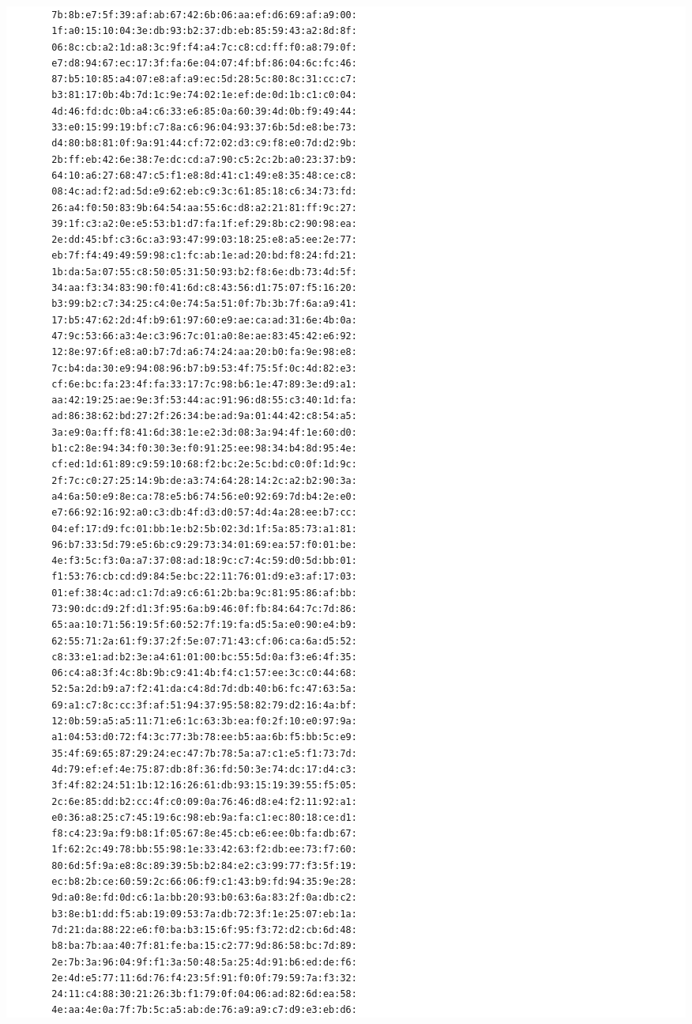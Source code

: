 ~~~
        7b:8b:e7:5f:39:af:ab:67:42:6b:06:aa:ef:d6:69:af:a9:00:
        1f:a0:15:10:04:3e:db:93:b2:37:db:eb:85:59:43:a2:8d:8f:
        06:8c:cb:a2:1d:a8:3c:9f:f4:a4:7c:c8:cd:ff:f0:a8:79:0f:
        e7:d8:94:67:ec:17:3f:fa:6e:04:07:4f:bf:86:04:6c:fc:46:
        87:b5:10:85:a4:07:e8:af:a9:ec:5d:28:5c:80:8c:31:cc:c7:
        b3:81:17:0b:4b:7d:1c:9e:74:02:1e:ef:de:0d:1b:c1:c0:04:
        4d:46:fd:dc:0b:a4:c6:33:e6:85:0a:60:39:4d:0b:f9:49:44:
        33:e0:15:99:19:bf:c7:8a:c6:96:04:93:37:6b:5d:e8:be:73:
        d4:80:b8:81:0f:9a:91:44:cf:72:02:d3:c9:f8:e0:7d:d2:9b:
        2b:ff:eb:42:6e:38:7e:dc:cd:a7:90:c5:2c:2b:a0:23:37:b9:
        64:10:a6:27:68:47:c5:f1:e8:8d:41:c1:49:e8:35:48:ce:c8:
        08:4c:ad:f2:ad:5d:e9:62:eb:c9:3c:61:85:18:c6:34:73:fd:
        26:a4:f0:50:83:9b:64:54:aa:55:6c:d8:a2:21:81:ff:9c:27:
        39:1f:c3:a2:0e:e5:53:b1:d7:fa:1f:ef:29:8b:c2:90:98:ea:
        2e:dd:45:bf:c3:6c:a3:93:47:99:03:18:25:e8:a5:ee:2e:77:
        eb:7f:f4:49:49:59:98:c1:fc:ab:1e:ad:20:bd:f8:24:fd:21:
        1b:da:5a:07:55:c8:50:05:31:50:93:b2:f8:6e:db:73:4d:5f:
        34:aa:f3:34:83:90:f0:41:6d:c8:43:56:d1:75:07:f5:16:20:
        b3:99:b2:c7:34:25:c4:0e:74:5a:51:0f:7b:3b:7f:6a:a9:41:
        17:b5:47:62:2d:4f:b9:61:97:60:e9:ae:ca:ad:31:6e:4b:0a:
        47:9c:53:66:a3:4e:c3:96:7c:01:a0:8e:ae:83:45:42:e6:92:
        12:8e:97:6f:e8:a0:b7:7d:a6:74:24:aa:20:b0:fa:9e:98:e8:
        7c:b4:da:30:e9:94:08:96:b7:b9:53:4f:75:5f:0c:4d:82:e3:
        cf:6e:bc:fa:23:4f:fa:33:17:7c:98:b6:1e:47:89:3e:d9:a1:
        aa:42:19:25:ae:9e:3f:53:44:ac:91:96:d8:55:c3:40:1d:fa:
        ad:86:38:62:bd:27:2f:26:34:be:ad:9a:01:44:42:c8:54:a5:
        3a:e9:0a:ff:f8:41:6d:38:1e:e2:3d:08:3a:94:4f:1e:60:d0:
        b1:c2:8e:94:34:f0:30:3e:f0:91:25:ee:98:34:b4:8d:95:4e:
        cf:ed:1d:61:89:c9:59:10:68:f2:bc:2e:5c:bd:c0:0f:1d:9c:
        2f:7c:c0:27:25:14:9b:de:a3:74:64:28:14:2c:a2:b2:90:3a:
        a4:6a:50:e9:8e:ca:78:e5:b6:74:56:e0:92:69:7d:b4:2e:e0:
        e7:66:92:16:92:a0:c3:db:4f:d3:d0:57:4d:4a:28:ee:b7:cc:
        04:ef:17:d9:fc:01:bb:1e:b2:5b:02:3d:1f:5a:85:73:a1:81:
        96:b7:33:5d:79:e5:6b:c9:29:73:34:01:69:ea:57:f0:01:be:
        4e:f3:5c:f3:0a:a7:37:08:ad:18:9c:c7:4c:59:d0:5d:bb:01:
        f1:53:76:cb:cd:d9:84:5e:bc:22:11:76:01:d9:e3:af:17:03:
        01:ef:38:4c:ad:c1:7d:a9:c6:61:2b:ba:9c:81:95:86:af:bb:
        73:90:dc:d9:2f:d1:3f:95:6a:b9:46:0f:fb:84:64:7c:7d:86:
        65:aa:10:71:56:19:5f:60:52:7f:19:fa:d5:5a:e0:90:e4:b9:
        62:55:71:2a:61:f9:37:2f:5e:07:71:43:cf:06:ca:6a:d5:52:
        c8:33:e1:ad:b2:3e:a4:61:01:00:bc:55:5d:0a:f3:e6:4f:35:
        06:c4:a8:3f:4c:8b:9b:c9:41:4b:f4:c1:57:ee:3c:c0:44:68:
        52:5a:2d:b9:a7:f2:41:da:c4:8d:7d:db:40:b6:fc:47:63:5a:
        69:a1:c7:8c:cc:3f:af:51:94:37:95:58:82:79:d2:16:4a:bf:
        12:0b:59:a5:a5:11:71:e6:1c:63:3b:ea:f0:2f:10:e0:97:9a:
        a1:04:53:d0:72:f4:3c:77:3b:78:ee:b5:aa:6b:f5:bb:5c:e9:
        35:4f:69:65:87:29:24:ec:47:7b:78:5a:a7:c1:e5:f1:73:7d:
        4d:79:ef:ef:4e:75:87:db:8f:36:fd:50:3e:74:dc:17:d4:c3:
        3f:4f:82:24:51:1b:12:16:26:61:db:93:15:19:39:55:f5:05:
        2c:6e:85:dd:b2:cc:4f:c0:09:0a:76:46:d8:e4:f2:11:92:a1:
        e0:36:a8:25:c7:45:19:6c:98:eb:9a:fa:c1:ec:80:18:ce:d1:
        f8:c4:23:9a:f9:b8:1f:05:67:8e:45:cb:e6:ee:0b:fa:db:67:
        1f:62:2c:49:78:bb:55:98:1e:33:42:63:f2:db:ee:73:f7:60:
        80:6d:5f:9a:e8:8c:89:39:5b:b2:84:e2:c3:99:77:f3:5f:19:
        ec:b8:2b:ce:60:59:2c:66:06:f9:c1:43:b9:fd:94:35:9e:28:
        9d:a0:8e:fd:0d:c6:1a:bb:20:93:b0:63:6a:83:2f:0a:db:c2:
        b3:8e:b1:dd:f5:ab:19:09:53:7a:db:72:3f:1e:25:07:eb:1a:
        7d:21:da:88:22:e6:f0:ba:b3:15:6f:95:f3:72:d2:cb:6d:48:
        b8:ba:7b:aa:40:7f:81:fe:ba:15:c2:77:9d:86:58:bc:7d:89:
        2e:7b:3a:96:04:9f:f1:3a:50:48:5a:25:4d:91:b6:ed:de:f6:
        2e:4d:e5:77:11:6d:76:f4:23:5f:91:f0:0f:79:59:7a:f3:32:
        24:11:c4:88:30:21:26:3b:f1:79:0f:04:06:ad:82:6d:ea:58:
        4e:aa:4e:0a:7f:7b:5c:a5:ab:de:76:a9:a9:c7:d9:e3:eb:d6:
~~~